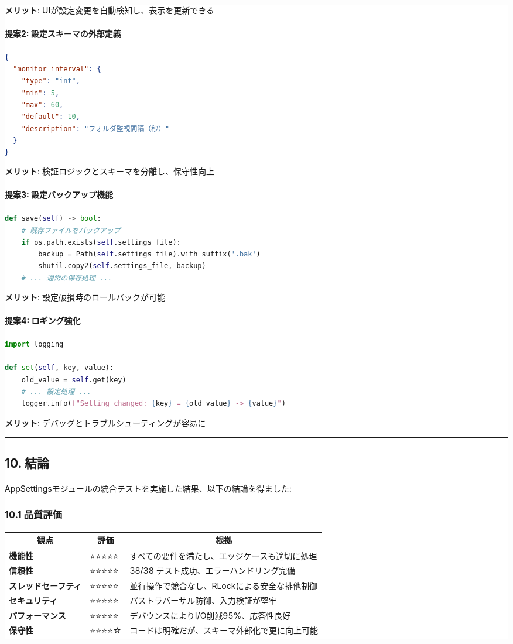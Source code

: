 **メリット**: UIが設定変更を自動検知し、表示を更新できる

#### 提案2: 設定スキーマの外部定義
```json
{
  "monitor_interval": {
    "type": "int",
    "min": 5,
    "max": 60,
    "default": 10,
    "description": "フォルダ監視間隔（秒）"
  }
}
```

**メリット**: 検証ロジックとスキーマを分離し、保守性向上

#### 提案3: 設定バックアップ機能
```python
def save(self) -> bool:
    # 既存ファイルをバックアップ
    if os.path.exists(self.settings_file):
        backup = Path(self.settings_file).with_suffix('.bak')
        shutil.copy2(self.settings_file, backup)
    # ... 通常の保存処理 ...
```

**メリット**: 設定破損時のロールバックが可能

#### 提案4: ロギング強化
```python
import logging

def set(self, key, value):
    old_value = self.get(key)
    # ... 設定処理 ...
    logger.info(f"Setting changed: {key} = {old_value} -> {value}")
```

**メリット**: デバッグとトラブルシューティングが容易に

---

## 10. 結論

AppSettingsモジュールの統合テストを実施した結果、以下の結論を得ました:

### 10.1 品質評価

| 観点 | 評価 | 根拠 |
|------|------|------|
| **機能性** | ⭐⭐⭐⭐⭐ | すべての要件を満たし、エッジケースも適切に処理 |
| **信頼性** | ⭐⭐⭐⭐⭐ | 38/38 テスト成功、エラーハンドリング完備 |
| **スレッドセーフティ** | ⭐⭐⭐⭐⭐ | 並行操作で競合なし、RLockによる安全な排他制御 |
| **セキュリティ** | ⭐⭐⭐⭐⭐ | パストラバーサル防御、入力検証が堅牢 |
| **パフォーマンス** | ⭐⭐⭐⭐⭐ | デバウンスによりI/O削減95%、応答性良好 |
| **保守性** | ⭐⭐⭐⭐☆ | コードは明確だが、スキーマ外部化で更に向上可能 |
